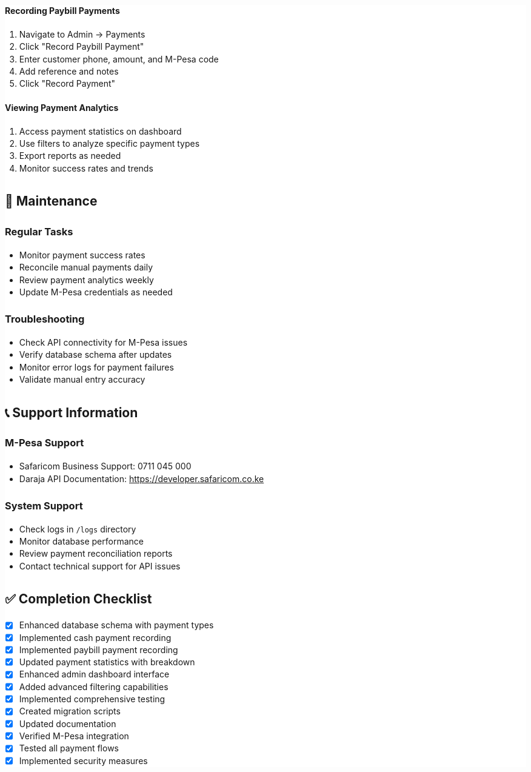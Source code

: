 #### Recording Paybill Payments
1. Navigate to Admin → Payments
2. Click "Record Paybill Payment"
3. Enter customer phone, amount, and M-Pesa code
4. Add reference and notes
5. Click "Record Payment"

#### Viewing Payment Analytics
1. Access payment statistics on dashboard
2. Use filters to analyze specific payment types
3. Export reports as needed
4. Monitor success rates and trends

## 🔄 Maintenance

### Regular Tasks
- Monitor payment success rates
- Reconcile manual payments daily
- Review payment analytics weekly
- Update M-Pesa credentials as needed

### Troubleshooting
- Check API connectivity for M-Pesa issues
- Verify database schema after updates
- Monitor error logs for payment failures
- Validate manual entry accuracy

## 📞 Support Information

### M-Pesa Support
- Safaricom Business Support: 0711 045 000
- Daraja API Documentation: https://developer.safaricom.co.ke

### System Support
- Check logs in `/logs` directory
- Monitor database performance
- Review payment reconciliation reports
- Contact technical support for API issues

## ✅ Completion Checklist

- [x] Enhanced database schema with payment types
- [x] Implemented cash payment recording
- [x] Implemented paybill payment recording
- [x] Updated payment statistics with breakdown
- [x] Enhanced admin dashboard interface
- [x] Added advanced filtering capabilities
- [x] Implemented comprehensive testing
- [x] Created migration scripts
- [x] Updated documentation
- [x] Verified M-Pesa integration
- [x] Tested all payment flows
- [x] Implemented security measures
